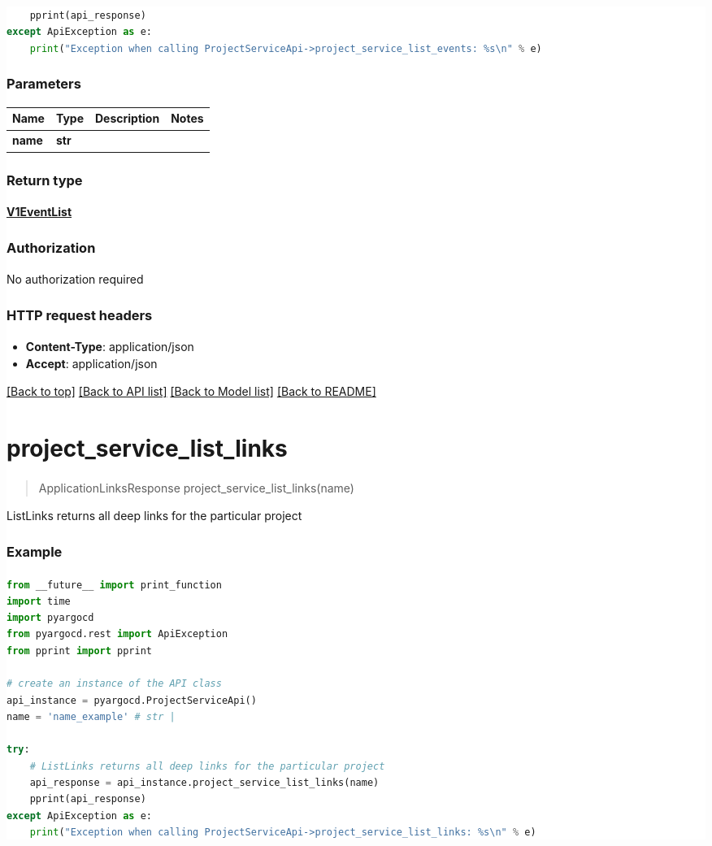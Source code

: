 ```python
    pprint(api_response)
except ApiException as e:
    print("Exception when calling ProjectServiceApi->project_service_list_events: %s\n" % e)
```

### Parameters

Name | Type | Description  | Notes
------------- | ------------- | ------------- | -------------
 **name** | **str**|  | 

### Return type

[**V1EventList**](V1EventList.md)

### Authorization

No authorization required

### HTTP request headers

 - **Content-Type**: application/json
 - **Accept**: application/json

[[Back to top]](#) [[Back to API list]](../README.md#documentation-for-api-endpoints) [[Back to Model list]](../README.md#documentation-for-models) [[Back to README]](../README.md)

# **project_service_list_links**
> ApplicationLinksResponse project_service_list_links(name)

ListLinks returns all deep links for the particular project

### Example
```python
from __future__ import print_function
import time
import pyargocd
from pyargocd.rest import ApiException
from pprint import pprint

# create an instance of the API class
api_instance = pyargocd.ProjectServiceApi()
name = 'name_example' # str | 

try:
    # ListLinks returns all deep links for the particular project
    api_response = api_instance.project_service_list_links(name)
    pprint(api_response)
except ApiException as e:
    print("Exception when calling ProjectServiceApi->project_service_list_links: %s\n" % e)
```
